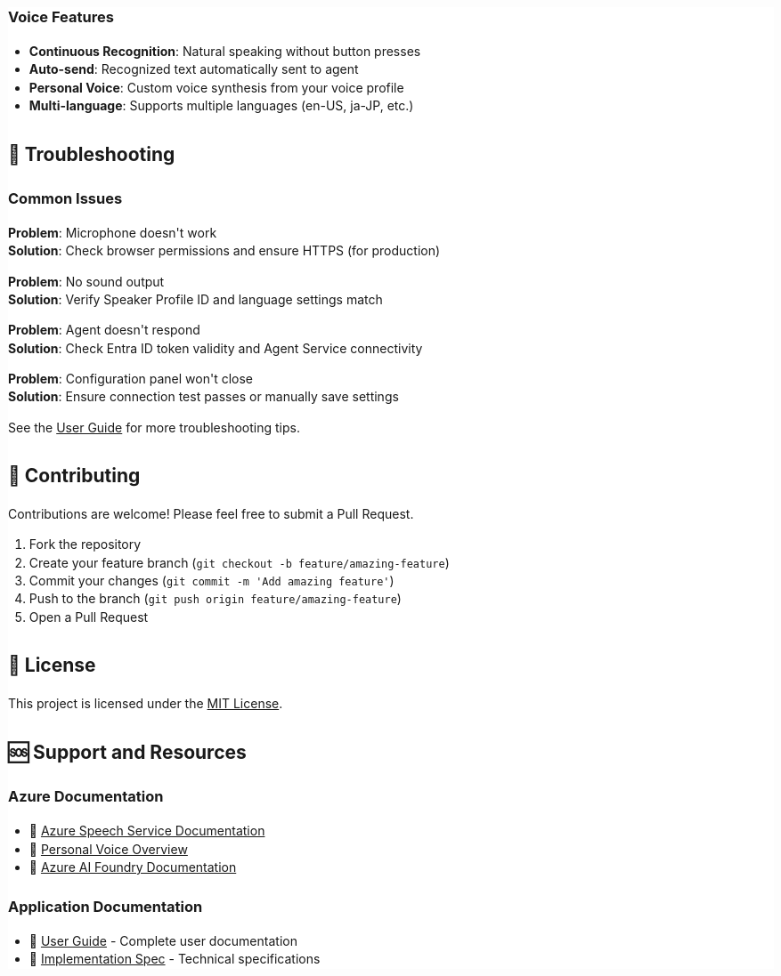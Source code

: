 ### Voice Features

- **Continuous Recognition**: Natural speaking without button presses
- **Auto-send**: Recognized text automatically sent to agent
- **Personal Voice**: Custom voice synthesis from your voice profile
- **Multi-language**: Supports multiple languages (en-US, ja-JP, etc.)

## 🔧 Troubleshooting

### Common Issues

**Problem**: Microphone doesn't work  
**Solution**: Check browser permissions and ensure HTTPS (for production)

**Problem**: No sound output  
**Solution**: Verify Speaker Profile ID and language settings match

**Problem**: Agent doesn't respond  
**Solution**: Check Entra ID token validity and Agent Service connectivity

**Problem**: Configuration panel won't close  
**Solution**: Ensure connection test passes or manually save settings

See the [User Guide](docs/user-guide.md) for more troubleshooting tips.

## 🤝 Contributing

Contributions are welcome! Please feel free to submit a Pull Request.

1. Fork the repository
2. Create your feature branch (`git checkout -b feature/amazing-feature`)
3. Commit your changes (`git commit -m 'Add amazing feature'`)
4. Push to the branch (`git push origin feature/amazing-feature`)
5. Open a Pull Request

## 📄 License

This project is licensed under the [MIT License](LICENSE).

## 🆘 Support and Resources

### Azure Documentation

- 📖 [Azure Speech Service Documentation](https://docs.microsoft.com/azure/cognitive-services/speech-service/)
- 📖 [Personal Voice Overview](https://learn.microsoft.com/azure/ai-services/speech-service/personal-voice-overview)
- 📖 [Azure AI Foundry Documentation](https://learn.microsoft.com/azure/ai-services/)

### Application Documentation

- 📖 [User Guide](docs/user-guide.md) - Complete user documentation
- 📖 [Implementation Spec](docs/implementation-spec.md) - Technical specifications
